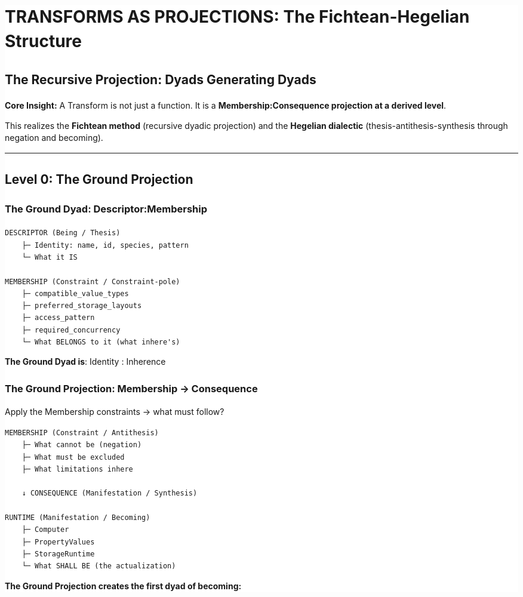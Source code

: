# TRANSFORMS AS PROJECTIONS: The Fichtean-Hegelian Structure

## The Recursive Projection: Dyads Generating Dyads

**Core Insight:** A Transform is not just a function. It is a **Membership:Consequence projection at a derived level**.

This realizes the **Fichtean method** (recursive dyadic projection) and the **Hegelian dialectic** (thesis-antithesis-synthesis through negation and becoming).

---

## Level 0: The Ground Projection

### The Ground Dyad: Descriptor:Membership

```
DESCRIPTOR (Being / Thesis)
    ├─ Identity: name, id, species, pattern
    └─ What it IS

MEMBERSHIP (Constraint / Constraint-pole)
    ├─ compatible_value_types
    ├─ preferred_storage_layouts
    ├─ access_pattern
    ├─ required_concurrency
    └─ What BELONGS to it (what inhere's)
```

**The Ground Dyad is**: Identity : Inherence

### The Ground Projection: Membership → Consequence

Apply the Membership constraints → what must follow?

```
MEMBERSHIP (Constraint / Antithesis)
    ├─ What cannot be (negation)
    ├─ What must be excluded
    ├─ What limitations inhere

    ↓ CONSEQUENCE (Manifestation / Synthesis)

RUNTIME (Manifestation / Becoming)
    ├─ Computer
    ├─ PropertyValues
    ├─ StorageRuntime
    └─ What SHALL BE (the actualization)
```

**The Ground Projection creates the first dyad of becoming:**
